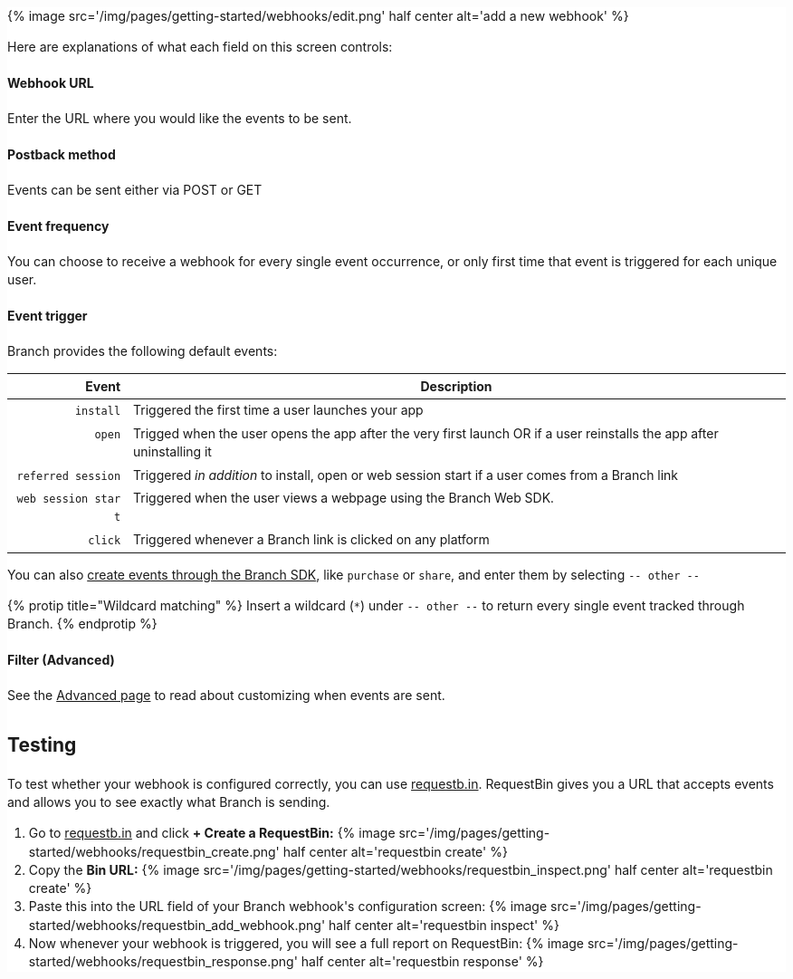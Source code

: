{% image src='/img/pages/getting-started/webhooks/edit.png' half center alt='add a new webhook' %}

Here are explanations of what each field on this screen controls:

#### Webhook URL

Enter the URL where you would like the events to be sent.

#### Postback method

Events can be sent either via POST or GET

#### Event frequency

You can choose to receive a webhook for every single event occurrence, or only first time that event is triggered for each unique user.

#### Event trigger

Branch provides the following default events: 

| **Event** | **Description**
| ---: | ---
| `install` | Triggered the first time a user launches your app
| `open` | Trigged when the user opens the app after the very first launch OR if a user reinstalls the app after uninstalling it
| `referred session` | Triggered *in addition* to install, open or web session start if a user comes from a Branch link
| `web session start` | Triggered when the user views a webpage using the Branch Web SDK.
| `click` | Triggered whenever a Branch link is clicked on any platform

You can also [create events through the Branch SDK]({{base.url}}/getting-started/analytics-events#custom-analytics-events), like `purchase` or `share`, and enter them by selecting `-- other --`

{% protip title="Wildcard matching" %}
Insert a wildcard (`*`) under `-- other --` to return every single event tracked through Branch.
{% endprotip %}

#### Filter (Advanced)

See the [Advanced page](../advanced#filters) to read about customizing when events are sent.

## Testing

To test whether your webhook is configured correctly, you can use [requestb.in](http://requestb.in/). RequestBin gives you a URL that accepts events and allows you to see exactly what Branch is sending.

1. Go to [requestb.in](http://requestb.in/) and click **+ Create a RequestBin:** {% image src='/img/pages/getting-started/webhooks/requestbin_create.png' half center alt='requestbin create' %}
1. Copy the **Bin URL:** {% image src='/img/pages/getting-started/webhooks/requestbin_inspect.png' half center alt='requestbin create' %}
1. Paste this into the URL field of your Branch webhook's configuration screen: {% image src='/img/pages/getting-started/webhooks/requestbin_add_webhook.png' half center alt='requestbin inspect' %}
1. Now whenever your webhook is triggered, you will see a full report on RequestBin: {% image src='/img/pages/getting-started/webhooks/requestbin_response.png' half center alt='requestbin response' %}
